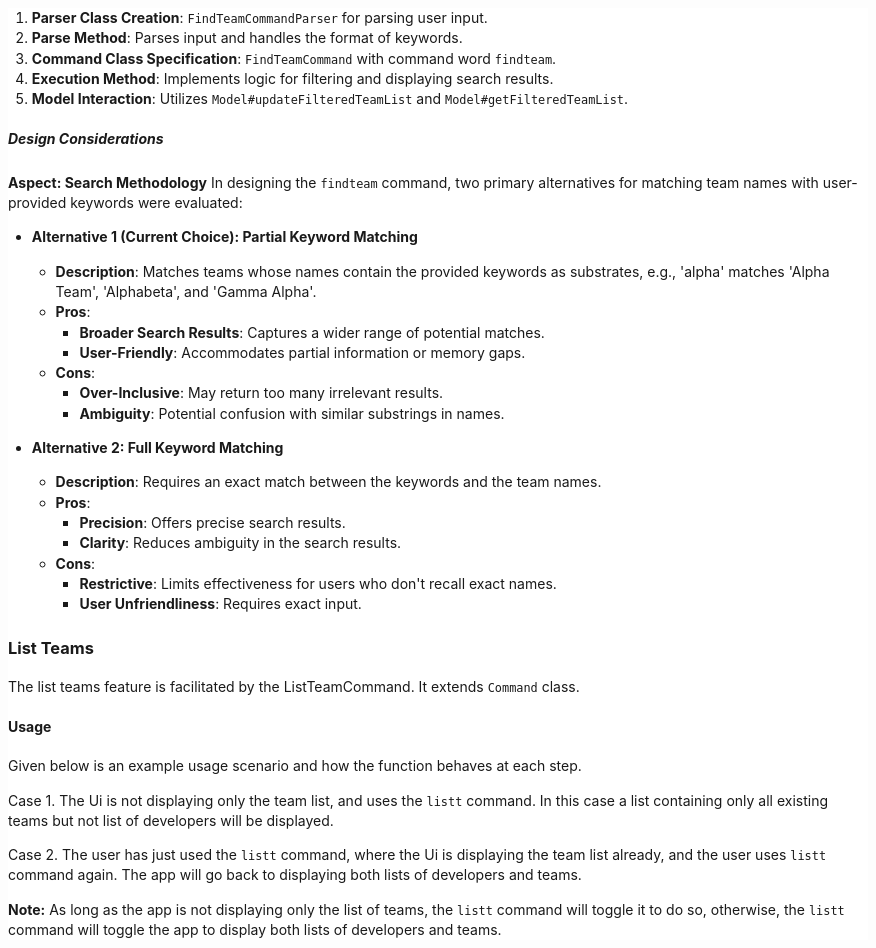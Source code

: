 1. **Parser Class Creation**: `FindTeamCommandParser` for parsing user input.
2. **Parse Method**: Parses input and handles the format of keywords.
3. **Command Class Specification**: `FindTeamCommand` with command word `findteam`.
4. **Execution Method**: Implements logic for filtering and displaying search results.
5. **Model Interaction**: Utilizes `Model#updateFilteredTeamList` and `Model#getFilteredTeamList`.

<puml src="diagrams/FindTeamCommandDiagram.puml" width="1100"/>

##### Design Considerations

**Aspect: Search Methodology**
In designing the `findteam` command, two primary alternatives for matching team names with user-provided keywords were evaluated:

- **Alternative 1 (Current Choice): Partial Keyword Matching**
    - **Description**: Matches teams whose names contain the provided keywords as substrates, e.g., 'alpha' matches 'Alpha Team', 'Alphabeta', and 'Gamma Alpha'.
    - **Pros**:
        - **Broader Search Results**: Captures a wider range of potential matches.
        - **User-Friendly**: Accommodates partial information or memory gaps.
    - **Cons**:
        - **Over-Inclusive**: May return too many irrelevant results.
        - **Ambiguity**: Potential confusion with similar substrings in names.

- **Alternative 2: Full Keyword Matching**
    - **Description**: Requires an exact match between the keywords and the team names.
    - **Pros**:
        - **Precision**: Offers precise search results.
        - **Clarity**: Reduces ambiguity in the search results.
    - **Cons**:
        - **Restrictive**: Limits effectiveness for users who don't recall exact names.
        - **User Unfriendliness**: Requires exact input.



###  **List Teams**

The list teams feature is facilitated by the ListTeamCommand. It extends `Command` class.

#### Usage
Given below is an example usage scenario and how the function behaves at each step.

Case 1. The Ui is not displaying only the team list, and uses the `listt` command. In this case a list containing
only all existing teams but not list of developers will be displayed.

Case 2. The user has just used the `listt` command, where the Ui is displaying the team list already, and the user
uses `listt` command again. The app will go back to displaying both lists of developers and teams.

<box type="info" seamless>

**Note:** As long as the app is not displaying only the list of teams, the `listt` command will toggle it to do so,
otherwise, the `listt` command will toggle the app to display both lists of developers and teams.
